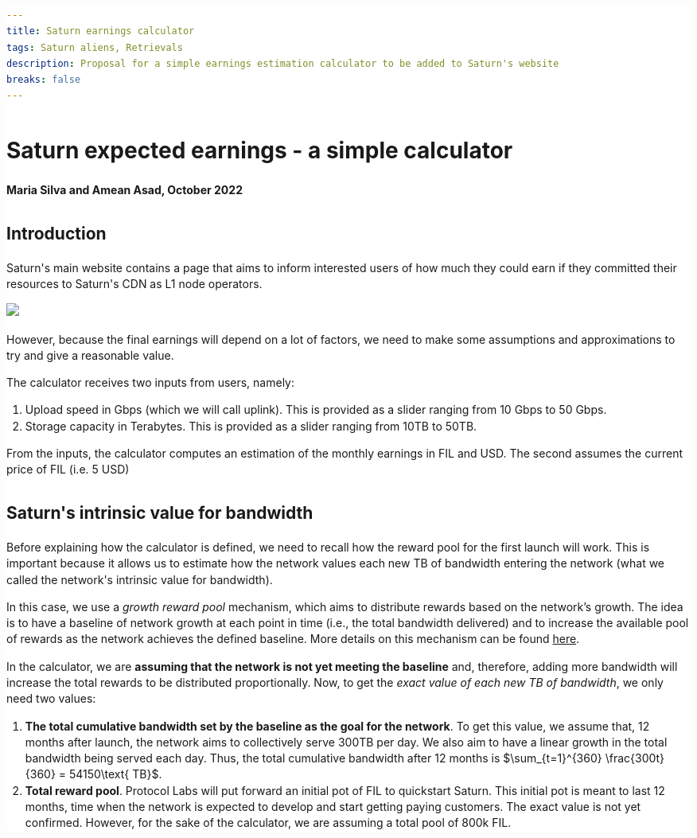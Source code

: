 ```yaml
---
title: Saturn earnings calculator
tags: Saturn aliens, Retrievals
description: Proposal for a simple earnings estimation calculator to be added to Saturn's website
breaks: false
---
```


# Saturn expected earnings - a simple calculator

#### Maria Silva and Amean Asad, October 2022

## Introduction

Saturn's main website contains a page that aims to inform interested users of how much they could earn if they committed their resources to Saturn's CDN as L1 node operators.

![](https://hackmd.io/_uploads/HyeBFkkNj.png)

However, because the final earnings will depend on a lot of factors, we need to make some assumptions and approximations to try and give a reasonable value.

The calculator receives two inputs from users, namely:
1. Upload speed in Gbps (which we will call uplink). This is provided as a slider ranging from 10 Gbps to 50 Gbps.
2. Storage capacity in Terabytes. This is provided as a slider ranging from 10TB to 50TB.

From the inputs, the calculator computes an estimation of the monthly earnings in FIL and USD. The second assumes the current price of FIL (i.e. 5 USD)


## Saturn's intrinsic value for bandwidth

Before explaining how the calculator is defined, we need to recall how the reward pool for the first launch will work. This is important because it allows us to estimate how the network values each new TB of bandwidth entering the network (what we called the network's intrinsic value for bandwidth).

In this case, we use a *growth reward pool* mechanism, which aims to distribute rewards based on the network’s growth. The idea is to have a baseline of network growth at each point in time (i.e., the total bandwidth delivered) and to increase the available pool of rewards as the network achieves the defined baseline. More details on this mechanism can be found [here](https://hackmd.io/@cryptoecon/SJIJEUJbs/%2FMqxcRhVdSi2txAKW7pCh5Q#Full-simulation-setting-the-final-parameters).

In the calculator, we are **assuming that the network is not yet meeting the baseline** and, therefore, adding more bandwidth will increase the total rewards to be distributed proportionally. Now, to get the *exact value of each new TB of bandwidth*, we only need two values:

1. **The total cumulative bandwidth set by the baseline as the goal for the network**. To get this value, we assume that, 12 months after launch, the network aims to collectively serve 300TB per day. We also aim to have a linear growth in the total bandwidth being served each day. Thus, the total cumulative bandwidth after 12 months is $\sum_{t=1}^{360} \frac{300t}{360} = 54150\text{ TB}$.
2. **Total reward pool**. Protocol Labs will put forward an initial pot of FIL to quickstart Saturn. This initial pot is meant to last 12 months, time when the network is expected to develop and start getting paying customers. The exact value is not yet confirmed. However, for the sake of the calculator, we are assuming a total pool of 800k FIL.

